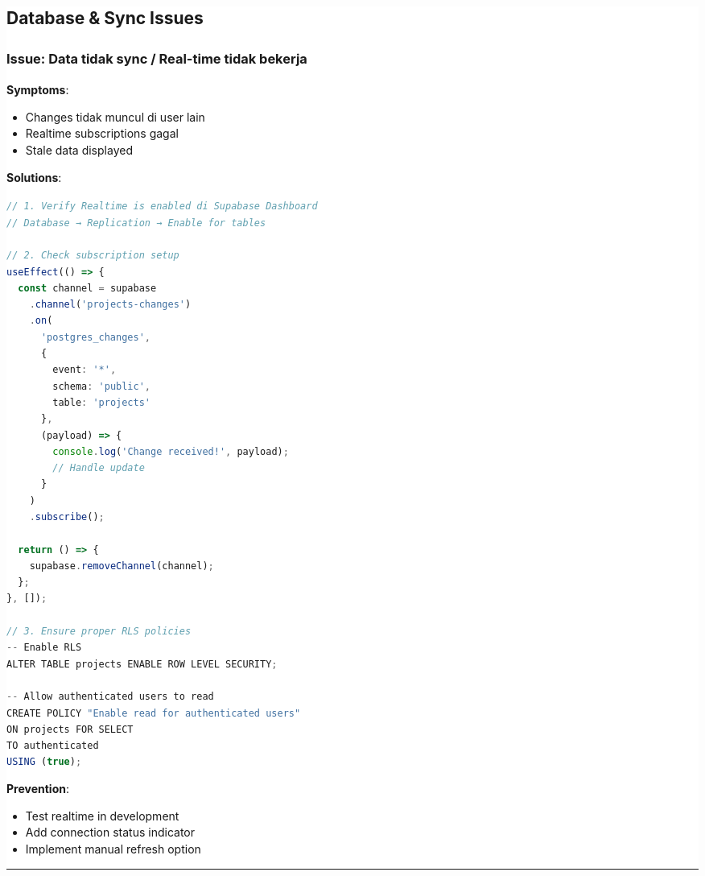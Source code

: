
## Database & Sync Issues

### Issue: Data tidak sync / Real-time tidak bekerja

**Symptoms**:
- Changes tidak muncul di user lain
- Realtime subscriptions gagal
- Stale data displayed

**Solutions**:

```typescript
// 1. Verify Realtime is enabled di Supabase Dashboard
// Database → Replication → Enable for tables

// 2. Check subscription setup
useEffect(() => {
  const channel = supabase
    .channel('projects-changes')
    .on(
      'postgres_changes',
      { 
        event: '*', 
        schema: 'public', 
        table: 'projects' 
      },
      (payload) => {
        console.log('Change received!', payload);
        // Handle update
      }
    )
    .subscribe();

  return () => {
    supabase.removeChannel(channel);
  };
}, []);

// 3. Ensure proper RLS policies
-- Enable RLS
ALTER TABLE projects ENABLE ROW LEVEL SECURITY;

-- Allow authenticated users to read
CREATE POLICY "Enable read for authenticated users"
ON projects FOR SELECT
TO authenticated
USING (true);
```

**Prevention**:
- Test realtime in development
- Add connection status indicator
- Implement manual refresh option

---